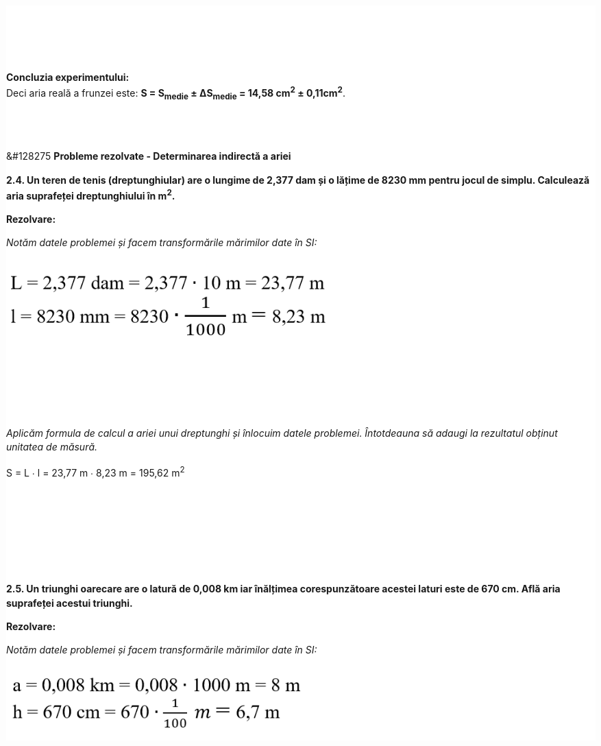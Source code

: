 <br></br>
<br></br>



**Concluzia experimentului:**    
Deci aria reală a frunzei este: **S = S<sub>medie</sub> ± ΔS<sub>medie</sub> = 14,58 cm<sup>2</sup> ±  0,11cm<sup>2</sup>**.




</div>





<br></br>




<div class="alert alert--warning" role="alert">

&#128275 **Probleme rezolvate - Determinarea indirectă a ariei**


**2.4. Un teren de tenis (dreptunghiular) are o lungime de 2,377 dam și o lățime de 8230 mm pentru jocul de simplu. Calculează aria suprafeței dreptunghiului în m<sup>2</sup>.**

**Rezolvare:**

_Notăm datele problemei și facem transformările mărimilor date în SI:_

<Img className="img-responsive4" src="fizica/clasa6/capitolul2/II-2-3-determinarea-indirecta-a-ariei-poza5-problema-rezolvata-determinarea-ariei-unui-teren-de-tenis-dreptunghiular-calcule.png" width="1000" height="129" />

<br></br>
<br></br>


_Aplicăm formula de calcul a ariei unui dreptunghi și înlocuim datele problemei. Întotdeauna să adaugi la rezultatul obținut unitatea de măsură._

S = L ∙ l = 23,77 m ∙ 8,23 m = 195,62 m<sup>2</sup>


<br></br>
<br></br>
<br></br>


**2.5. Un triunghi oarecare are o latură de 0,008 km iar înălțimea corespunzătoare acestei laturi este de 670 cm. Află aria suprafeței acestui triunghi.**

**Rezolvare:**

_Notăm datele problemei și facem transformările mărimilor date în SI:_

<Img className="img-responsive4" src="fizica/clasa6/capitolul2/II-2-3-determinarea-indirecta-a-ariei-poza6-problema-rezolvata-determinarea-ariei-unui-teren-triunghiular-calcule-partea1.png" width="1000" height="102" />
